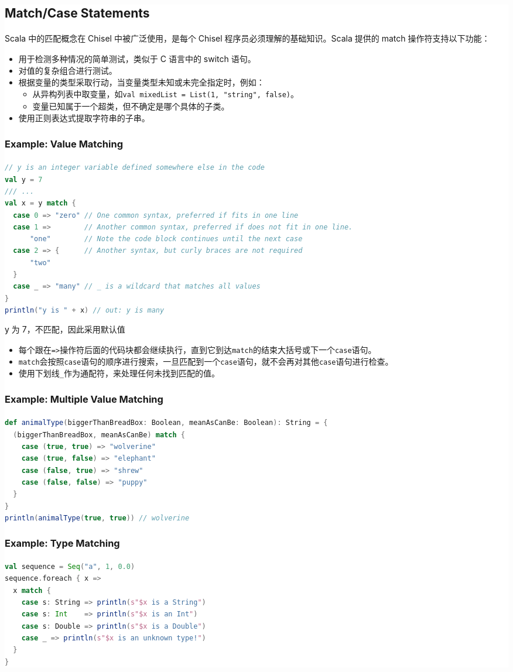 ## Match/Case Statements

Scala 中的匹配概念在 Chisel 中被广泛使用，是每个 Chisel 程序员必须理解的基础知识。Scala 提供的 match 操作符支持以下功能：

- 用于检测多种情况的简单测试，类似于 C 语言中的 switch 语句。
- 对值的复杂组合进行测试。
- 根据变量的类型采取行动，当变量类型未知或未完全指定时，例如：
  - 从异构列表中取变量，如`val mixedList = List(1, "string", false)`。
  - 变量已知属于一个超类，但不确定是哪个具体的子类。
- 使用正则表达式提取字符串的子串。

### Example: Value Matching

```scala
// y is an integer variable defined somewhere else in the code
val y = 7
/// ...
val x = y match {
  case 0 => "zero" // One common syntax, preferred if fits in one line
  case 1 =>        // Another common syntax, preferred if does not fit in one line.
      "one"        // Note the code block continues until the next case
  case 2 => {      // Another syntax, but curly braces are not required
      "two"
  }
  case _ => "many" // _ is a wildcard that matches all values
}
println("y is " + x) // out: y is many
```

y 为 7，不匹配，因此采用默认值

- 每个跟在`=>`操作符后面的代码块都会继续执行，直到它到达`match`的结束大括号或下一个`case`语句。
- `match`会按照`case`语句的顺序进行搜索，一旦匹配到一个`case`语句，就不会再对其他`case`语句进行检查。
- 使用下划线`_`作为通配符，来处理任何未找到匹配的值。

### Example: Multiple Value Matching

```scala
def animalType(biggerThanBreadBox: Boolean, meanAsCanBe: Boolean): String = {
  (biggerThanBreadBox, meanAsCanBe) match {
    case (true, true) => "wolverine"
    case (true, false) => "elephant"
    case (false, true) => "shrew"
    case (false, false) => "puppy"
  }
}
println(animalType(true, true)) // wolverine
```

### Example: Type Matching

```scala
val sequence = Seq("a", 1, 0.0)
sequence.foreach { x =>
  x match {
    case s: String => println(s"$x is a String")
    case s: Int    => println(s"$x is an Int")
    case s: Double => println(s"$x is a Double")
    case _ => println(s"$x is an unknown type!")
  }
}
```

